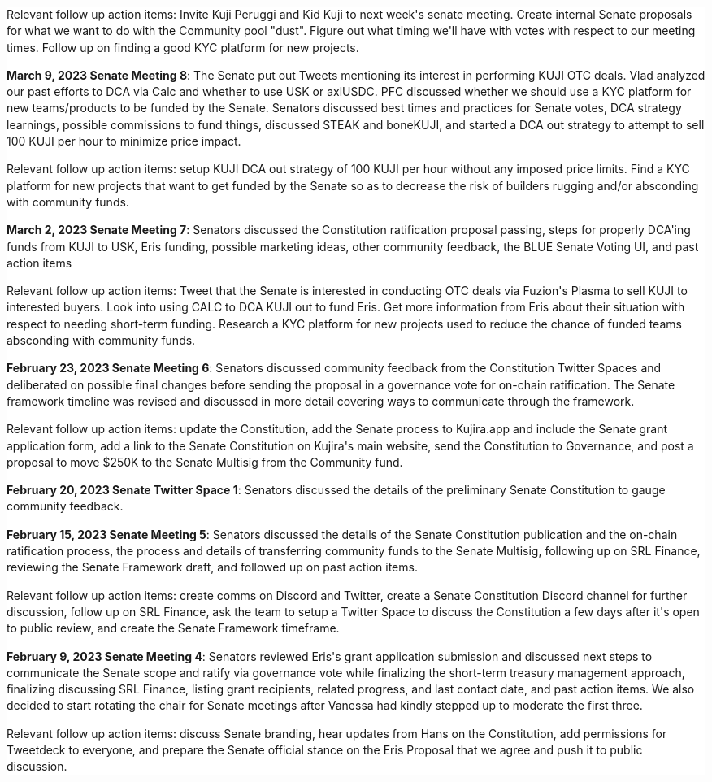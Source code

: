 Relevant follow up action items: Invite Kuji Peruggi and Kid Kuji to next week's senate meeting. Create internal Senate proposals for what we want to do with the Community pool "dust". Figure out what timing we'll have with votes with respect to our meeting times. Follow up on finding a good KYC platform for new projects.&#x20;

**March 9, 2023 Senate Meeting 8**: The Senate put out Tweets mentioning its interest in performing KUJI OTC deals. Vlad analyzed our past efforts to DCA via Calc and whether to use USK or axlUSDC. PFC discussed whether we should use a KYC platform for new teams/products to be funded by the Senate. Senators discussed best times and practices for Senate votes, DCA strategy learnings, possible commissions to fund things, discussed STEAK and boneKUJI, and started a DCA out strategy to attempt to sell 100 KUJI per hour to minimize price impact.

Relevant follow up action items: setup KUJI DCA out strategy of 100 KUJI per hour without any imposed price limits. Find a KYC platform for new projects that want to get funded by the Senate so as to decrease the risk of builders rugging and/or absconding with community funds.

**March 2, 2023 Senate Meeting 7**: Senators discussed the Constitution ratification proposal passing, steps for properly DCA'ing funds from KUJI to USK, Eris funding, possible marketing ideas, other community feedback, the BLUE Senate Voting UI, and past action items

Relevant follow up action items: Tweet that the Senate is interested in conducting OTC deals via Fuzion's Plasma to sell KUJI to interested buyers. Look into using CALC to DCA KUJI out to fund Eris. Get more information from Eris about their situation with respect to needing short-term funding. Research a KYC platform for new projects used to reduce the chance of funded teams absconding with community funds.&#x20;

**February 23, 2023 Senate Meeting 6**: Senators discussed community feedback from the Constitution Twitter Spaces and deliberated on possible final changes before sending the proposal in a governance vote for on-chain ratification. The Senate framework timeline was revised and discussed in more detail covering ways to communicate through the framework.

Relevant follow up action items: update the Constitution, add the Senate process to Kujira.app and include the Senate grant application form, add a link to the Senate Constitution on Kujira's main website, send the Constitution to Governance, and post a proposal to move $250K to the Senate Multisig from the Community fund. &#x20;

**February 20, 2023 Senate Twitter Space 1**: Senators discussed the details of the preliminary Senate Constitution to gauge community feedback.

**February 15, 2023 Senate Meeting 5**: Senators discussed the details of the Senate Constitution publication and the on-chain ratification process, the process and details of transferring community funds to the Senate Multisig, following up on SRL Finance, reviewing the Senate Framework draft, and followed up on past action items.

Relevant follow up action items: create comms on Discord and Twitter, create a Senate Constitution Discord channel for further discussion, follow up on SRL Finance, ask the team to setup a Twitter Space to discuss the Constitution a few days after it's open to public review, and create the Senate Framework timeframe.

**February 9, 2023 Senate Meeting 4**: Senators reviewed Eris's grant application submission and discussed next steps to communicate the Senate scope and ratify via governance vote while finalizing the short-term treasury management approach, finalizing discussing SRL Finance, listing grant recipients, related progress, and last contact date, and past action items. We also decided to start rotating the chair for Senate meetings after Vanessa had kindly stepped up to moderate the first three.

Relevant follow up action items: discuss Senate branding, hear updates from Hans on the Constitution, add permissions for Tweetdeck to everyone, and prepare the Senate official stance on the Eris Proposal that we agree and push it to public discussion.
